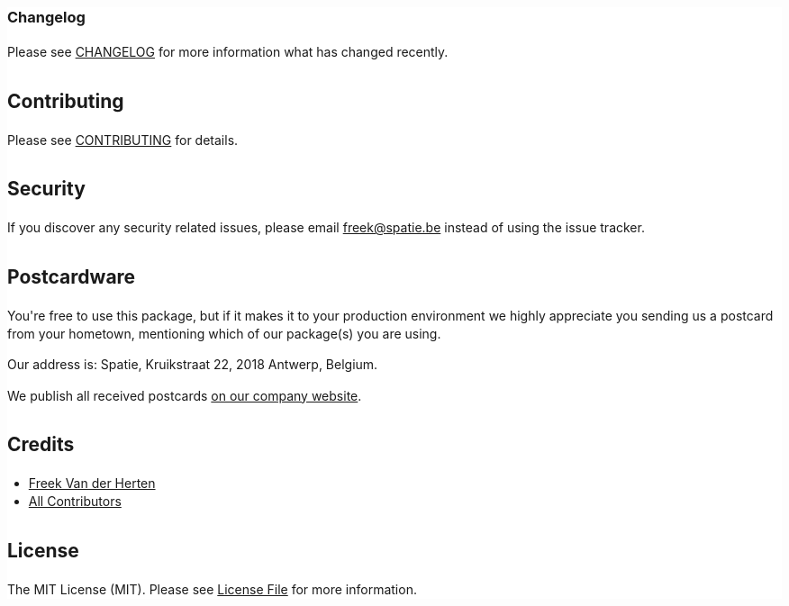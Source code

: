 ### Changelog

Please see [CHANGELOG](CHANGELOG.md) for more information what has changed recently.

## Contributing

Please see [CONTRIBUTING](CONTRIBUTING.md) for details.

## Security

If you discover any security related issues, please email freek@spatie.be instead of using the issue tracker.

## Postcardware

You're free to use this package, but if it makes it to your production environment we highly appreciate you sending us a postcard from your hometown, mentioning which of our package(s) you are using.

Our address is: Spatie, Kruikstraat 22, 2018 Antwerp, Belgium.

We publish all received postcards [on our company website](https://spatie.be/en/opensource/postcards).

## Credits

- [Freek Van der Herten](https://github.com/freekmurze)
- [All Contributors](../../contributors)

## License

The MIT License (MIT). Please see [License File](LICENSE.md) for more information.

